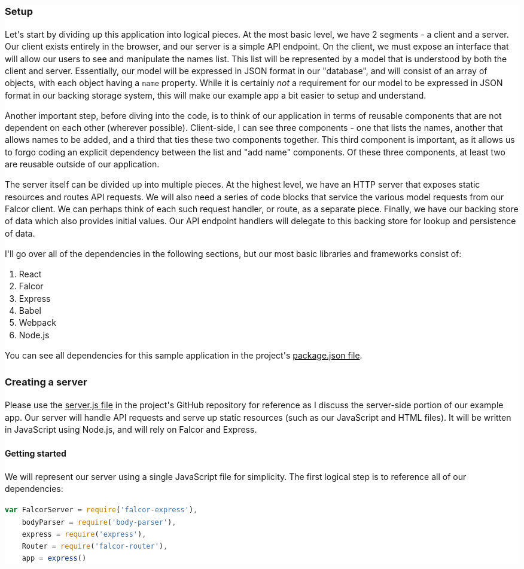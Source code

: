 ### Setup

Let's start by dividing up this application into logical pieces. At the most basic level, we have 2 segments - a client and a server. Our client exists entirely in the browser, and our server is a simple API endpoint. On the client, we must expose an interface that will allow our users to see and manipulate the names list. This list will be represented by a model that is understood by both the client and server. Essentially, our model will be expressed in JSON format in our "database", and will consist of an array of objects, with each object having a `name` property. While it is certainly _not_ a requirement for our model to be expressed in JSON format in our backing storage system, this will make our example app a bit easier to setup and understand.

Another important step, before diving into the code, is to think of our application in terms of reusable components that are not dependent on each other (wherever possible). Client-side, I can see three components - one that lists the names, another that allows names to be added, and a third that ties these two components together. This third component is important, as it allows us to forgo coding an explicit dependency between the list and "add name" components. Of these three components, at least two are reusable outside of our application.

The server itself can be divided up into multiple pieces. At the highest level, we have an HTTP server that exposes static resources and routes API requests. We will also need a series of code blocks that service the various model requests from our Falcor client. We can perhaps think of each such request handler, or route, as a separate piece. Finally, we have our backing store of data which also provides initial values. Our API endpoint handlers will delegate to this backing store for lookup and persistence of data.

I'll go over all of the dependencies in the following sections, but our most basic libraries and frameworks consist of:

1. React
2. Falcor
3. Express
4. Babel
5. Webpack
6. Node.js

You can see all dependencies for this sample application in the project's [package.json file][package.json].


### Creating a server

Please use the [server.js file][server.js] in the project's GitHub repository for reference as I discuss the server-side portion of our example app. Our server will handle API requests and serve up static resources (such as our JavaScript and HTML files). It will be written in JavaScript using Node.js, and will rely on Falcor and Express.


#### Getting started

We will represent our server using a single JavaScript file for simplicity. The first logical step is to reference all of our dependencies:

```javascript
var FalcorServer = require('falcor-express'),
    bodyParser = require('body-parser'),
    express = require('express'),
    Router = require('falcor-router'),
    app = express()
```


[babel]: https://github.com/babel/babel
[es6-arrow]: http://www.ecma-international.org/ecma-262/6.0/#sec-arrow-function-definitions
[es6-mdn]: https://developer.mozilla.org/en-US/docs/Web/JavaScript/New_in_JavaScript/ECMAScript_6_support_in_Mozilla
[event-mdn]: https://developer.mozilla.org/en-US/docs/Web/API/Event
[falcor-call]: http://netflix.github.io/falcor/doc/DataSource.html#call
[falcor-ds]: http://netflix.github.io/falcor/doc/DataSource.html
[falcor-graph]: http://netflix.github.io/falcor/documentation/jsongraph.html
[falcor-ref]: http://netflix.github.io/falcor/documentation/jsongraph.html#reference
[index.html]: https://github.com/Widen/fullstack-react/blob/1.2.1/index.html
[model.js]: https://github.com/Widen/fullstack-react/blob/1.2.1/model.js
[name-adder.jsx]: https://github.com/Widen/fullstack-react/blob/1.2.1/name-adder.jsx
[name-manager.jsx]: https://github.com/Widen/fullstack-react/blob/1.2.1/name-manager.jsx
[names-list.jsx]: https://github.com/Widen/fullstack-react/blob/1.2.1/names-list.jsx
[package.json]: https://github.com/Widen/fullstack-react/blob/1.2.1/package.json
[promise-mdn]: https://developer.mozilla.org/en-US/docs/Web/JavaScript/Reference/Global_Objects/Promise
[react-prop-validation]: https://facebook.github.io/react/docs/reusable-components.html#prop-validation
[repo]: https://github.com/Widen/fullstack-react
[request.body]: http://expressjs.com/api.html#req.body
[server.js]: https://github.com/Widen/fullstack-react/blob/1.2.1/server.js
[webpack.config.js]: https://github.com/Widen/fullstack-react/blob/1.2.1/webpack.config.js
[widen]: http://widen.com
[why-falcor-video]: https://netflix.github.io/falcor/starter/why-falcor.html